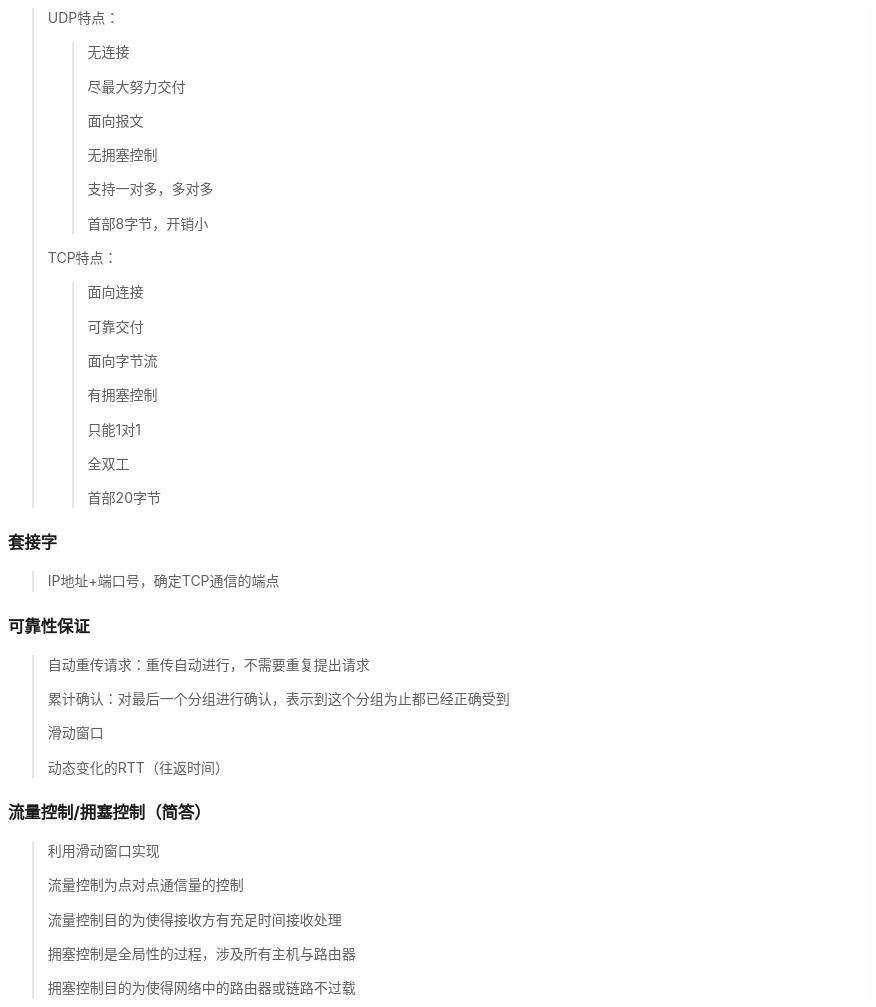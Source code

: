 > UDP特点：
>
> > 无连接
> >
> > 尽最大努力交付
> >
> > 面向报文
> >
> > 无拥塞控制
> >
> > 支持一对多，多对多
> >
> > 首部8字节，开销小
>
> TCP特点：
>
> > 面向连接
> >
> > 可靠交付
> >
> > 面向字节流
> >
> > 有拥塞控制
> >
> > 只能1对1
> >
> > 全双工
> >
> > 首部20字节

### 套接字

> IP地址+端口号，确定TCP通信的端点

### 可靠性保证

>自动重传请求：重传自动进行，不需要重复提出请求
>
>累计确认：对最后一个分组进行确认，表示到这个分组为止都已经正确受到
>
>滑动窗口
>
>动态变化的RTT（往返时间）

### 流量控制/拥塞控制（简答）

> 利用滑动窗口实现
>
> 流量控制为点对点通信量的控制
>
> 流量控制目的为使得接收方有充足时间接收处理
>
> 拥塞控制是全局性的过程，涉及所有主机与路由器
>
> 拥塞控制目的为使得网络中的路由器或链路不过载
